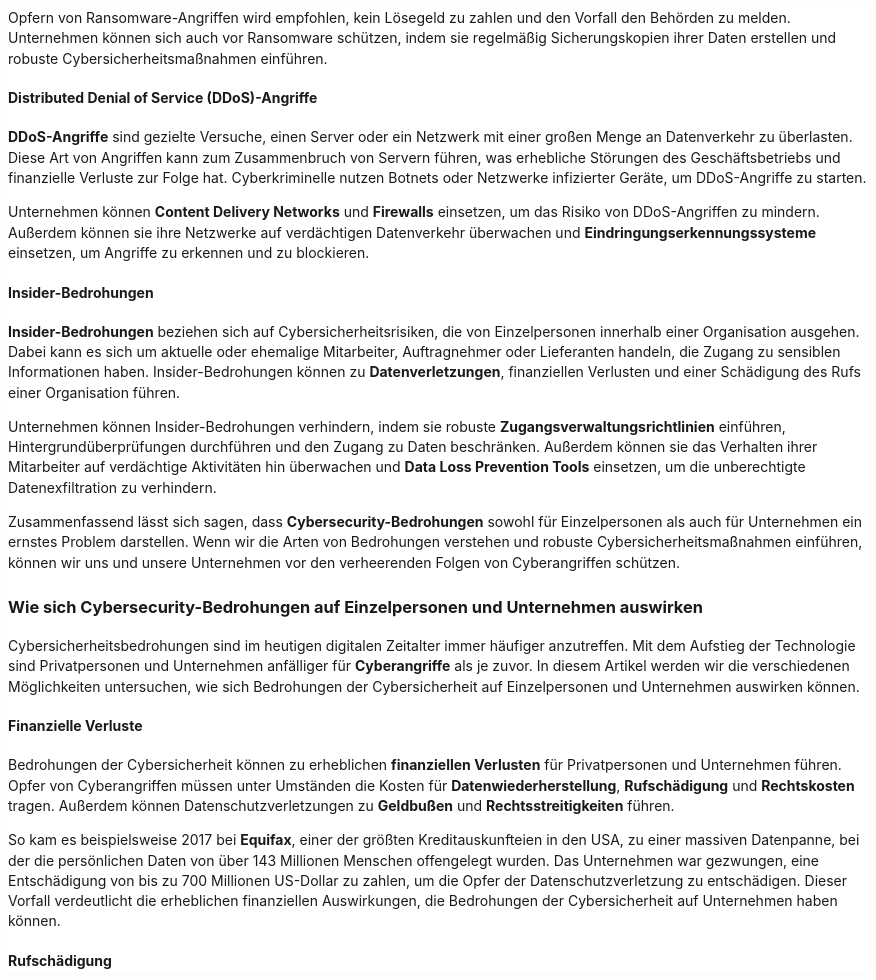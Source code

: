 Opfern von Ransomware-Angriffen wird empfohlen, kein Lösegeld zu zahlen und den Vorfall den Behörden zu melden. Unternehmen können sich auch vor Ransomware schützen, indem sie regelmäßig Sicherungskopien ihrer Daten erstellen und robuste Cybersicherheitsmaßnahmen einführen.

#### Distributed Denial of Service (DDoS)-Angriffe

**DDoS-Angriffe** sind gezielte Versuche, einen Server oder ein Netzwerk mit einer großen Menge an Datenverkehr zu überlasten. Diese Art von Angriffen kann zum Zusammenbruch von Servern führen, was erhebliche Störungen des Geschäftsbetriebs und finanzielle Verluste zur Folge hat. Cyberkriminelle nutzen Botnets oder Netzwerke infizierter Geräte, um DDoS-Angriffe zu starten.

Unternehmen können **Content Delivery Networks** und **Firewalls** einsetzen, um das Risiko von DDoS-Angriffen zu mindern. Außerdem können sie ihre Netzwerke auf verdächtigen Datenverkehr überwachen und **Eindringungserkennungssysteme** einsetzen, um Angriffe zu erkennen und zu blockieren.

#### Insider-Bedrohungen

**Insider-Bedrohungen** beziehen sich auf Cybersicherheitsrisiken, die von Einzelpersonen innerhalb einer Organisation ausgehen. Dabei kann es sich um aktuelle oder ehemalige Mitarbeiter, Auftragnehmer oder Lieferanten handeln, die Zugang zu sensiblen Informationen haben. Insider-Bedrohungen können zu **Datenverletzungen**, finanziellen Verlusten und einer Schädigung des Rufs einer Organisation führen.

Unternehmen können Insider-Bedrohungen verhindern, indem sie robuste **Zugangsverwaltungsrichtlinien** einführen, Hintergrundüberprüfungen durchführen und den Zugang zu Daten beschränken. Außerdem können sie das Verhalten ihrer Mitarbeiter auf verdächtige Aktivitäten hin überwachen und **Data Loss Prevention Tools** einsetzen, um die unberechtigte Datenexfiltration zu verhindern.

Zusammenfassend lässt sich sagen, dass **Cybersecurity-Bedrohungen** sowohl für Einzelpersonen als auch für Unternehmen ein ernstes Problem darstellen. Wenn wir die Arten von Bedrohungen verstehen und robuste Cybersicherheitsmaßnahmen einführen, können wir uns und unsere Unternehmen vor den verheerenden Folgen von Cyberangriffen schützen.

### Wie sich Cybersecurity-Bedrohungen auf Einzelpersonen und Unternehmen auswirken

Cybersicherheitsbedrohungen sind im heutigen digitalen Zeitalter immer häufiger anzutreffen. Mit dem Aufstieg der Technologie sind Privatpersonen und Unternehmen anfälliger für **Cyberangriffe** als je zuvor. In diesem Artikel werden wir die verschiedenen Möglichkeiten untersuchen, wie sich Bedrohungen der Cybersicherheit auf Einzelpersonen und Unternehmen auswirken können.

#### Finanzielle Verluste

Bedrohungen der Cybersicherheit können zu erheblichen **finanziellen Verlusten** für Privatpersonen und Unternehmen führen. Opfer von Cyberangriffen müssen unter Umständen die Kosten für **Datenwiederherstellung**, **Rufschädigung** und **Rechtskosten** tragen. Außerdem können Datenschutzverletzungen zu **Geldbußen** und **Rechtsstreitigkeiten** führen.

So kam es beispielsweise 2017 bei **Equifax**, einer der größten Kreditauskunfteien in den USA, zu einer massiven Datenpanne, bei der die persönlichen Daten von über 143 Millionen Menschen offengelegt wurden. Das Unternehmen war gezwungen, eine Entschädigung von bis zu 700 Millionen US-Dollar zu zahlen, um die Opfer der Datenschutzverletzung zu entschädigen. Dieser Vorfall verdeutlicht die erheblichen finanziellen Auswirkungen, die Bedrohungen der Cybersicherheit auf Unternehmen haben können.

#### Rufschädigung
